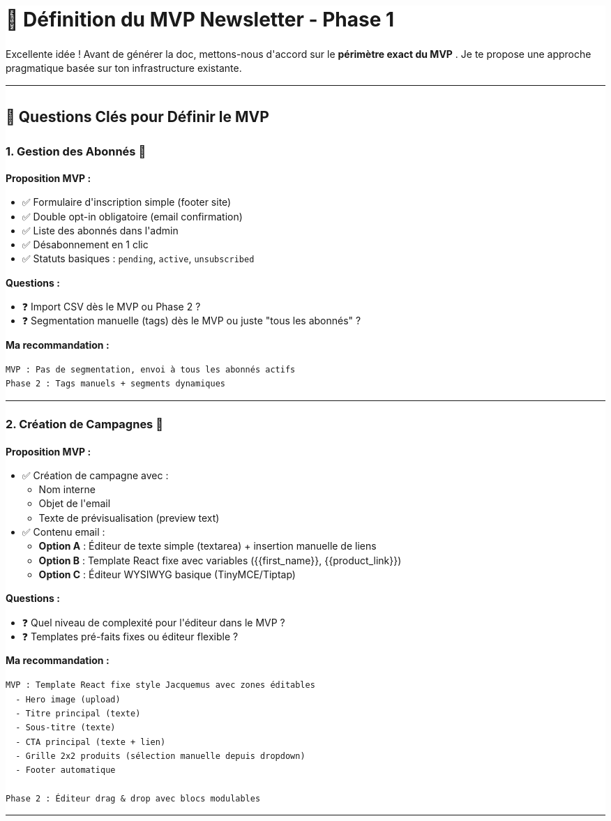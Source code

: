 # 🎯 Définition du MVP Newsletter - Phase 1

Excellente idée ! Avant de générer la doc, mettons-nous d'accord sur le **périmètre exact du MVP** . Je te propose une approche pragmatique basée sur ton infrastructure existante.

---

## 🤔 Questions Clés pour Définir le MVP

### 1. **Gestion des Abonnés** 👥

**Proposition MVP :**

- ✅ Formulaire d'inscription simple (footer site)
- ✅ Double opt-in obligatoire (email confirmation)
- ✅ Liste des abonnés dans l'admin
- ✅ Désabonnement en 1 clic
- ✅ Statuts basiques : `pending`, `active`, `unsubscribed`

**Questions :**

- ❓ Import CSV dès le MVP ou Phase 2 ?
- ❓ Segmentation manuelle (tags) dès le MVP ou juste "tous les abonnés" ?

**Ma recommandation :**

```
MVP : Pas de segmentation, envoi à tous les abonnés actifs
Phase 2 : Tags manuels + segments dynamiques
```

---

### 2. **Création de Campagnes** 📨

**Proposition MVP :**

- ✅ Création de campagne avec :
  - Nom interne
  - Objet de l'email
  - Texte de prévisualisation (preview text)
- ✅ Contenu email :
  - **Option A** : Éditeur de texte simple (textarea) + insertion manuelle de liens
  - **Option B** : Template React fixe avec variables ({{first_name}}, {{product_link}})
  - **Option C** : Éditeur WYSIWYG basique (TinyMCE/Tiptap)

**Questions :**

- ❓ Quel niveau de complexité pour l'éditeur dans le MVP ?
- ❓ Templates pré-faits fixes ou éditeur flexible ?

**Ma recommandation :**

```
MVP : Template React fixe style Jacquemus avec zones éditables
  - Hero image (upload)
  - Titre principal (texte)
  - Sous-titre (texte)
  - CTA principal (texte + lien)
  - Grille 2x2 produits (sélection manuelle depuis dropdown)
  - Footer automatique

Phase 2 : Éditeur drag & drop avec blocs modulables
```

---